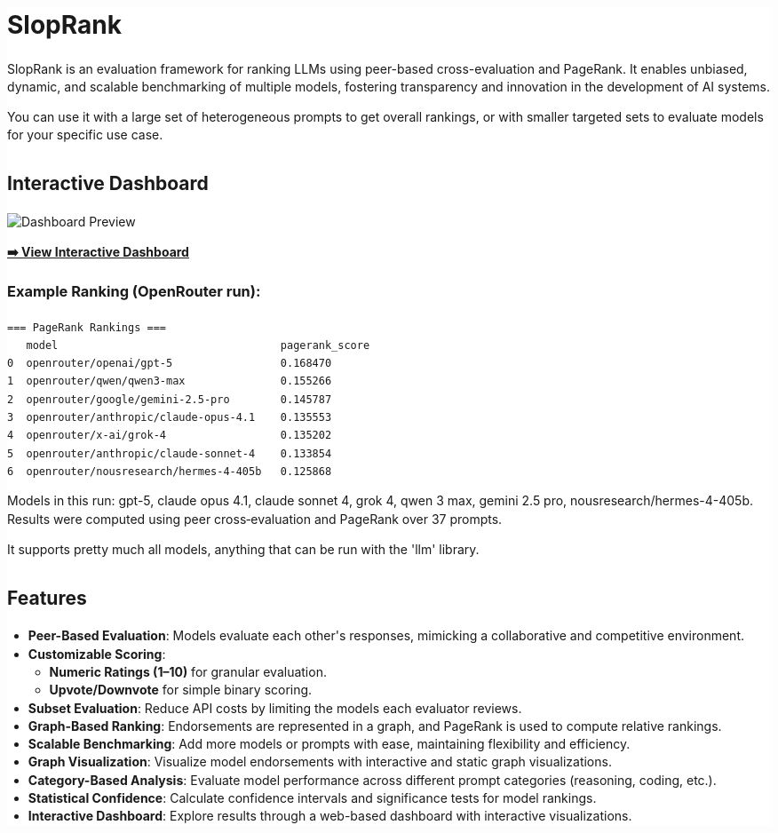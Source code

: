 # SlopRank

SlopRank is an evaluation framework for ranking LLMs using peer-based cross-evaluation and PageRank. It enables unbiased, dynamic, and scalable benchmarking of multiple models, fostering transparency and innovation in the development of AI systems.

You can use it with a large set of heterogeneous prompts to get overall rankings, or with smaller targeted sets to evaluate models for your specific use case.

## Interactive Dashboard

![Dashboard Preview](results/visualizations/endorsement_graph.png)

**[➡️ View Interactive Dashboard](https://htmlpreview.github.io/?https://github.com/strangeloopcanon/llmrank/blob/main/docs/index.html)**

### Example Ranking (OpenRouter run):
```
=== PageRank Rankings ===
   model                                   pagerank_score
0  openrouter/openai/gpt-5                 0.168470
1  openrouter/qwen/qwen3-max               0.155266
2  openrouter/google/gemini-2.5-pro        0.145787
3  openrouter/anthropic/claude-opus-4.1    0.135553
4  openrouter/x-ai/grok-4                  0.135202
5  openrouter/anthropic/claude-sonnet-4    0.133854
6  openrouter/nousresearch/hermes-4-405b   0.125868
```

Models in this run: gpt-5, claude opus 4.1, claude sonnet 4, grok 4, qwen 3 max, gemini 2.5 pro, nousresearch/hermes-4-405b. Results were computed using peer cross‑evaluation and PageRank over 37 prompts.

It supports pretty much all models, anything that can be run with the 'llm' library.

## Features
- **Peer-Based Evaluation**: Models evaluate each other's responses, mimicking a collaborative and competitive environment.
- **Customizable Scoring**:
  - **Numeric Ratings (1–10)** for granular evaluation.
  - **Upvote/Downvote** for simple binary scoring.
- **Subset Evaluation**: Reduce API costs by limiting the models each evaluator reviews.
- **Graph-Based Ranking**: Endorsements are represented in a graph, and PageRank is used to compute relative rankings.
- **Scalable Benchmarking**: Add more models or prompts with ease, maintaining flexibility and efficiency.
- **Graph Visualization**: Visualize model endorsements with interactive and static graph visualizations.
- **Category-Based Analysis**: Evaluate model performance across different prompt categories (reasoning, coding, etc.).
- **Statistical Confidence**: Calculate confidence intervals and significance tests for model rankings.
- **Interactive Dashboard**: Explore results through a web-based dashboard with interactive visualizations.
